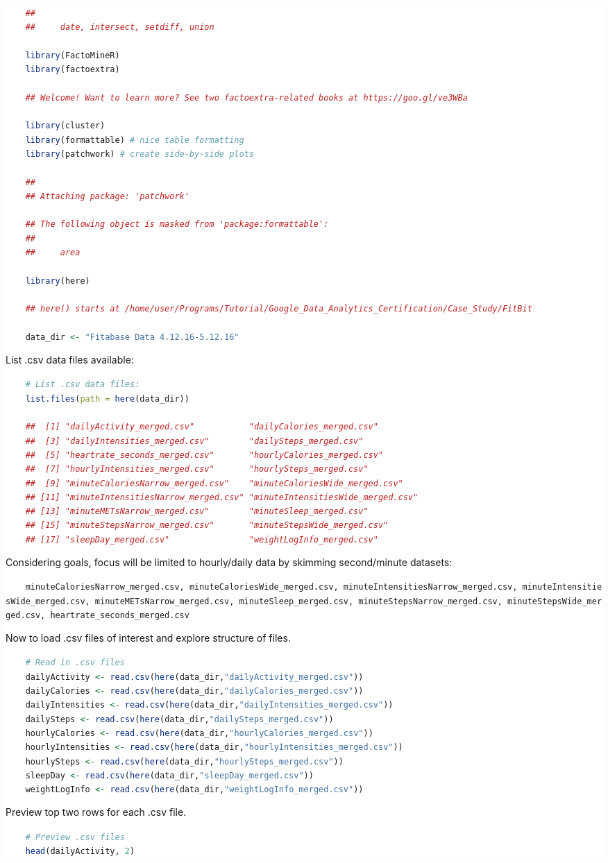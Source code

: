 ```R
    ## 
    ##     date, intersect, setdiff, union

    library(FactoMineR)
    library(factoextra)

    ## Welcome! Want to learn more? See two factoextra-related books at https://goo.gl/ve3WBa

    library(cluster)
    library(formattable) # nice table formatting
    library(patchwork) # create side-by-side plots

    ## 
    ## Attaching package: 'patchwork'

    ## The following object is masked from 'package:formattable':
    ## 
    ##     area

    library(here)

    ## here() starts at /home/user/Programs/Tutorial/Google_Data_Analytics_Certification/Case_Study/FitBit

    data_dir <- "Fitabase Data 4.12.16-5.12.16"
```
List .csv data files available:
```R
    # List .csv data files:
    list.files(path = here(data_dir))

    ##  [1] "dailyActivity_merged.csv"           "dailyCalories_merged.csv"          
    ##  [3] "dailyIntensities_merged.csv"        "dailySteps_merged.csv"             
    ##  [5] "heartrate_seconds_merged.csv"       "hourlyCalories_merged.csv"         
    ##  [7] "hourlyIntensities_merged.csv"       "hourlySteps_merged.csv"            
    ##  [9] "minuteCaloriesNarrow_merged.csv"    "minuteCaloriesWide_merged.csv"     
    ## [11] "minuteIntensitiesNarrow_merged.csv" "minuteIntensitiesWide_merged.csv"  
    ## [13] "minuteMETsNarrow_merged.csv"        "minuteSleep_merged.csv"            
    ## [15] "minuteStepsNarrow_merged.csv"       "minuteStepsWide_merged.csv"        
    ## [17] "sleepDay_merged.csv"                "weightLogInfo_merged.csv"
```
Considering goals, focus will be limited to hourly/daily data by skimming second/minute datasets:
```r
    minuteCaloriesNarrow_merged.csv, minuteCaloriesWide_merged.csv, minuteIntensitiesNarrow_merged.csv, minuteIntensitiesWide_merged.csv, minuteMETsNarrow_merged.csv, minuteSleep_merged.csv, minuteStepsNarrow_merged.csv, minuteStepsWide_merged.csv, heartrate_seconds_merged.csv
```
Now to load .csv files of interest and explore structure of files.
```r
    # Read in .csv files
    dailyActivity <- read.csv(here(data_dir,"dailyActivity_merged.csv"))
    dailyCalories <- read.csv(here(data_dir,"dailyCalories_merged.csv"))
    dailyIntensities <- read.csv(here(data_dir,"dailyIntensities_merged.csv"))
    dailySteps <- read.csv(here(data_dir,"dailySteps_merged.csv"))
    hourlyCalories <- read.csv(here(data_dir,"hourlyCalories_merged.csv"))
    hourlyIntensities <- read.csv(here(data_dir,"hourlyIntensities_merged.csv"))
    hourlySteps <- read.csv(here(data_dir,"hourlySteps_merged.csv"))
    sleepDay <- read.csv(here(data_dir,"sleepDay_merged.csv"))
    weightLogInfo <- read.csv(here(data_dir,"weightLogInfo_merged.csv"))
```
Preview top two rows for each .csv file.
```r
    # Preview .csv files
    head(dailyActivity, 2)
```